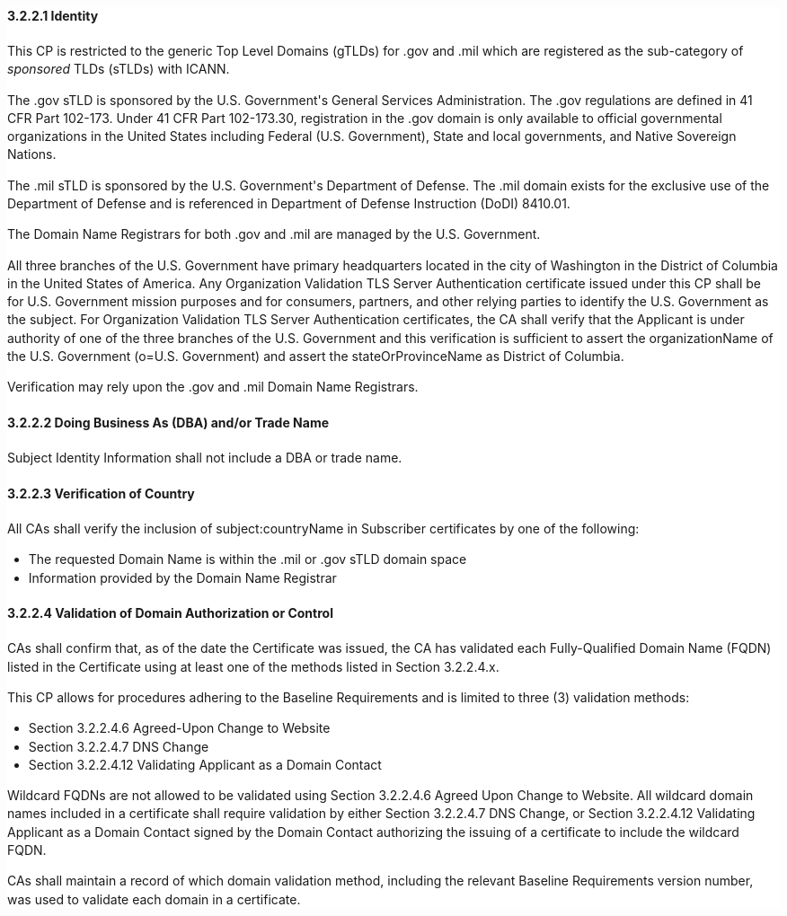 #### 3.2.2.1 Identity
This CP is restricted to the generic Top Level Domains (gTLDs) for .gov and .mil which are registered as the sub-category of _sponsored_ TLDs (sTLDs) with ICANN.

The .gov sTLD is sponsored by the U.S. Government's General Services Administration. The .gov regulations are defined in 41 CFR Part 102-173. Under 41 CFR Part 102-173.30, registration in the .gov domain is only available to official governmental organizations in the United States including Federal (U.S. Government), State and local governments, and Native Sovereign Nations.  

The .mil sTLD is sponsored by the U.S. Government's Department of Defense.  The .mil domain exists for the exclusive use of the Department of Defense and is referenced in Department of Defense Instruction (DoDI) 8410.01.   

The Domain Name Registrars for both .gov and .mil are managed by the U.S. Government.

All three branches of the U.S. Government have primary headquarters located in the city of Washington in the District of Columbia in the United States of America. Any Organization Validation TLS Server Authentication certificate issued under this CP shall be for U.S. Government mission purposes and for consumers, partners, and other relying parties to identify the U.S. Government as the subject.  For Organization Validation TLS Server Authentication certificates, the CA shall verify that the Applicant is under authority of one of the three branches of the U.S. Government and this verification is sufficient to assert the organizationName of the U.S. Government (o=U.S. Government) and assert the stateOrProvinceName as District of Columbia.  

Verification may rely upon the .gov and .mil Domain Name Registrars.  

#### 3.2.2.2 Doing Business As (DBA) and/or Trade Name
Subject Identity Information shall not include a DBA or trade name.

#### 3.2.2.3 Verification of Country
All CAs shall verify the inclusion of subject:countryName in Subscriber certificates by one of the following:

- The requested Domain Name is within the .mil or .gov sTLD domain space
- Information provided by the Domain Name Registrar

#### 3.2.2.4 Validation of Domain Authorization or Control
CAs shall confirm that, as of the date the Certificate was issued, the CA has validated each Fully-Qualified Domain Name (FQDN) listed in the Certificate using at least one of the methods listed in Section 3.2.2.4.x.

This CP allows for procedures adhering to the Baseline Requirements and is limited to three (3) validation methods:

- Section 3.2.2.4.6 Agreed-Upon Change to Website
- Section 3.2.2.4.7 DNS Change
- Section 3.2.2.4.12 Validating Applicant as a Domain Contact

Wildcard FQDNs are not allowed to be validated using Section 3.2.2.4.6 Agreed Upon Change to Website.  All wildcard domain names included in a certificate shall require validation by either Section 3.2.2.4.7 DNS Change, or Section 3.2.2.4.12 Validating Applicant as a Domain Contact signed by the Domain Contact authorizing the issuing of a certificate to include the wildcard FQDN.

CAs shall maintain a record of which domain validation method, including the relevant Baseline Requirements version number, was used to validate each domain in a certificate.
